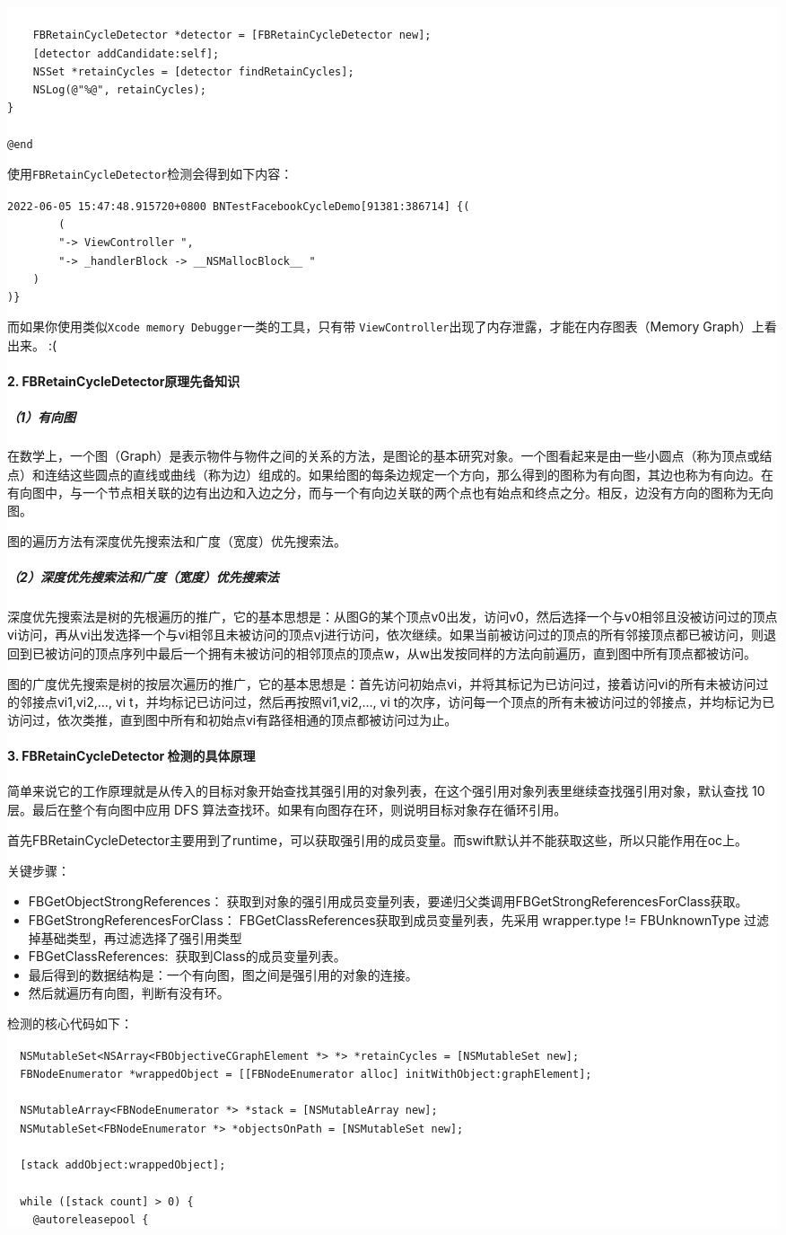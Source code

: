 ```
    
    FBRetainCycleDetector *detector = [FBRetainCycleDetector new];
    [detector addCandidate:self];
    NSSet *retainCycles = [detector findRetainCycles];
    NSLog(@"%@", retainCycles);
}

@end
```

使用`FBRetainCycleDetector`检测会得到如下内容：

```
2022-06-05 15:47:48.915720+0800 BNTestFacebookCycleDemo[91381:386714] {(
        (
        "-> ViewController ",
        "-> _handlerBlock -> __NSMallocBlock__ "
    )
)}
```

而如果你使用类似`Xcode memory Debugger`一类的工具，只有带 `ViewController`出现了内存泄露，才能在内存图表（Memory Graph）上看出来。 :(

#### 2. FBRetainCycleDetector原理先备知识

##### （1）有向图

在数学上，一个图（Graph）是表示物件与物件之间的关系的方法，是图论的基本研究对象。一个图看起来是由一些小圆点（称为顶点或结点）和连结这些圆点的直线或曲线（称为边）组成的。如果给图的每条边规定一个方向，那么得到的图称为有向图，其边也称为有向边。在有向图中，与一个节点相关联的边有出边和入边之分，而与一个有向边关联的两个点也有始点和终点之分。相反，边没有方向的图称为无向图。

图的遍历方法有深度优先搜索法和广度（宽度）优先搜索法。

##### （2）深度优先搜索法和广度（宽度）优先搜索法

深度优先搜索法是树的先根遍历的推广，它的基本思想是：从图G的某个顶点v0出发，访问v0，然后选择一个与v0相邻且没被访问过的顶点vi访问，再从vi出发选择一个与vi相邻且未被访问的顶点vj进行访问，依次继续。如果当前被访问过的顶点的所有邻接顶点都已被访问，则退回到已被访问的顶点序列中最后一个拥有未被访问的相邻顶点的顶点w，从w出发按同样的方法向前遍历，直到图中所有顶点都被访问。

图的广度优先搜索是树的按层次遍历的推广，它的基本思想是：首先访问初始点vi，并将其标记为已访问过，接着访问vi的所有未被访问过的邻接点vi1,vi2,…, vi t，并均标记已访问过，然后再按照vi1,vi2,…, vi t的次序，访问每一个顶点的所有未被访问过的邻接点，并均标记为已访问过，依次类推，直到图中所有和初始点vi有路径相通的顶点都被访问过为止。

#### 3. FBRetainCycleDetector 检测的具体原理

简单来说它的工作原理就是从传入的目标对象开始查找其强引用的对象列表，在这个强引用对象列表里继续查找强引用对象，默认查找 10 层。最后在整个有向图中应用 DFS 算法查找环。如果有向图存在环，则说明目标对象存在循环引用。

首先FBRetainCycleDetector主要用到了runtime，可以获取强引用的成员变量。而swift默认并不能获取这些，所以只能作用在oc上。

关键步骤： 

- FBGetObjectStrongReferences： 获取到对象的强引用成员变量列表，要递归父类调用FBGetStrongReferencesForClass获取。
- FBGetStrongReferencesForClass： FBGetClassReferences获取到成员变量列表，先采用 wrapper.type != FBUnknownType 过滤掉基础类型，再过滤选择了强引用类型
- FBGetClassReferences:  获取到Class的成员变量列表。
- 最后得到的数据结构是：一个有向图，图之间是强引用的对象的连接。
- 然后就遍历有向图，判断有没有环。

检测的核心代码如下：
```
  NSMutableSet<NSArray<FBObjectiveCGraphElement *> *> *retainCycles = [NSMutableSet new];
  FBNodeEnumerator *wrappedObject = [[FBNodeEnumerator alloc] initWithObject:graphElement];

  NSMutableArray<FBNodeEnumerator *> *stack = [NSMutableArray new];
  NSMutableSet<FBNodeEnumerator *> *objectsOnPath = [NSMutableSet new];

  [stack addObject:wrappedObject];

  while ([stack count] > 0) {
    @autoreleasepool {

```